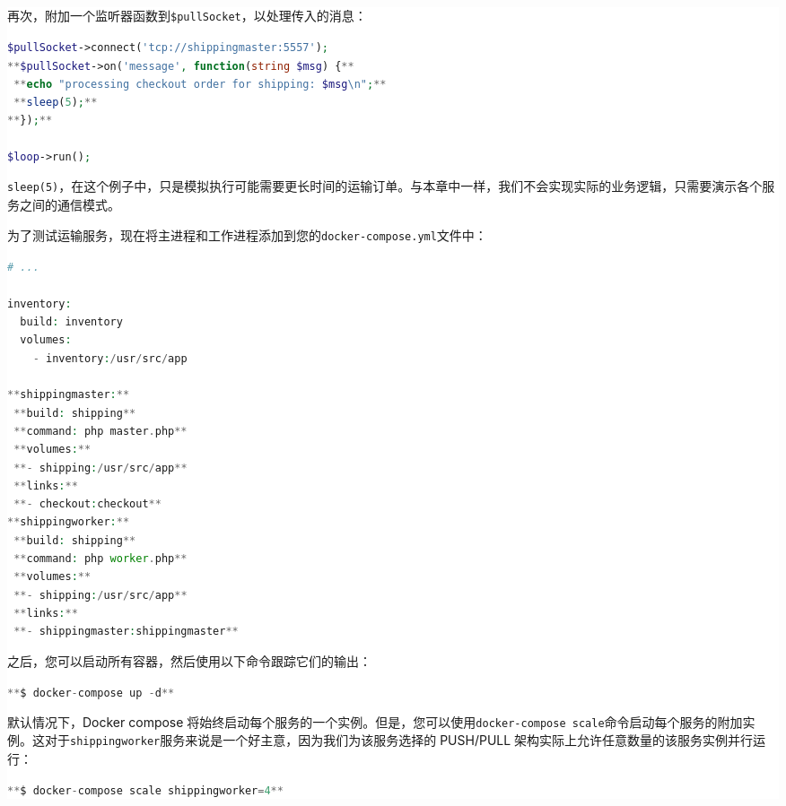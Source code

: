 再次，附加一个监听器函数到`$pullSocket`，以处理传入的消息：

```php
$pullSocket->connect('tcp://shippingmaster:5557'); 
**$pullSocket->on('message', function(string $msg) {** 
 **echo "processing checkout order for shipping: $msg\n";** 
 **sleep(5);** 
**});** 

$loop->run(); 

```

`sleep(5)`，在这个例子中，只是模拟执行可能需要更长时间的运输订单。与本章中一样，我们不会实现实际的业务逻辑，只需要演示各个服务之间的通信模式。

为了测试运输服务，现在将主进程和工作进程添加到您的`docker-compose.yml`文件中：

```php
# ... 

inventory: 
  build: inventory 
  volumes: 
    - inventory:/usr/src/app 

**shippingmaster:** 
 **build: shipping** 
 **command: php master.php** 
 **volumes:** 
 **- shipping:/usr/src/app** 
 **links:** 
 **- checkout:checkout** 
**shippingworker:** 
 **build: shipping** 
 **command: php worker.php** 
 **volumes:** 
 **- shipping:/usr/src/app** 
 **links:** 
 **- shippingmaster:shippingmaster**

```

之后，您可以启动所有容器，然后使用以下命令跟踪它们的输出：

```php
**$ docker-compose up -d**

```

默认情况下，Docker compose 将始终启动每个服务的一个实例。但是，您可以使用`docker-compose scale`命令启动每个服务的附加实例。这对于`shippingworker`服务来说是一个好主意，因为我们为该服务选择的 PUSH/PULL 架构实际上允许任意数量的该服务实例并行运行：

```php
**$ docker-compose scale shippingworker=4**

```
